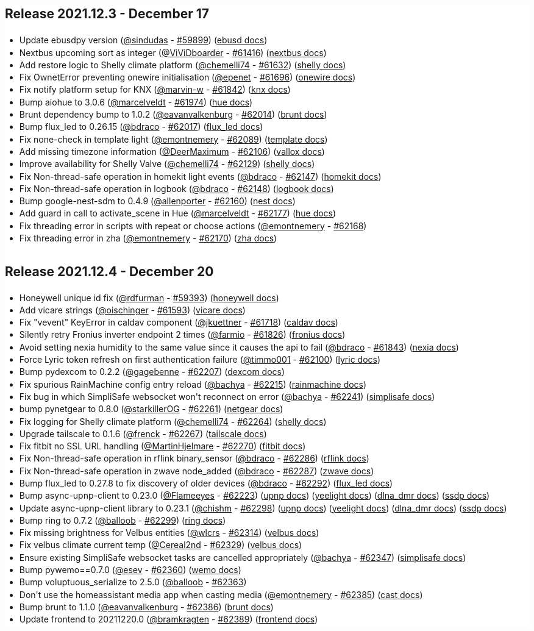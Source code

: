 [tibber docs]: /integrations/tibber/
[totalconnect docs]: /integrations/totalconnect/
[xiaomi_miio docs]: /integrations/xiaomi_miio/
[zha docs]: /integrations/zha/

## Release 2021.12.3 - December 17

- Update ebusdpy version ([@sindudas] - [#59899]) ([ebusd docs])
- Nextbus upcoming sort as integer ([@ViViDboarder] - [#61416]) ([nextbus docs])
- Add restore logic to Shelly climate platform ([@chemelli74] - [#61632]) ([shelly docs])
- Fix OwnetError preventing onewire initialisation ([@epenet] - [#61696]) ([onewire docs])
- Fix notify platform setup for KNX ([@marvin-w] - [#61842]) ([knx docs])
- Bump aiohue to 3.0.6 ([@marcelveldt] - [#61974]) ([hue docs])
- Brunt dependency bump to 1.0.2 ([@eavanvalkenburg] - [#62014]) ([brunt docs])
- Bump flux_led to 0.26.15 ([@bdraco] - [#62017]) ([flux_led docs])
- Fix none-check in template light ([@emontnemery] - [#62089]) ([template docs])
- Add missing timezone information ([@DeerMaximum] - [#62106]) ([vallox docs])
- Improve availability for Shelly Valve ([@chemelli74] - [#62129]) ([shelly docs])
- Fix Non-thread-safe operation in homekit light events ([@bdraco] - [#62147]) ([homekit docs])
- Fix Non-thread-safe operation in logbook ([@bdraco] - [#62148]) ([logbook docs])
- Bump google-nest-sdm to 0.4.9 ([@allenporter] - [#62160]) ([nest docs])
- Add guard in call to activate_scene in Hue ([@marcelveldt] - [#62177]) ([hue docs])
- Fix threading error in scripts with repeat or choose actions ([@emontnemery] - [#62168])
- Fix threading error in zha ([@emontnemery] - [#62170]) ([zha docs])

[#59899]: https://github.com/home-assistant/core/pull/59899
[#61416]: https://github.com/home-assistant/core/pull/61416
[#61632]: https://github.com/home-assistant/core/pull/61632
[#61696]: https://github.com/home-assistant/core/pull/61696
[#61842]: https://github.com/home-assistant/core/pull/61842
[#61974]: https://github.com/home-assistant/core/pull/61974
[#62014]: https://github.com/home-assistant/core/pull/62014
[#62017]: https://github.com/home-assistant/core/pull/62017
[#62089]: https://github.com/home-assistant/core/pull/62089
[#62106]: https://github.com/home-assistant/core/pull/62106
[#62129]: https://github.com/home-assistant/core/pull/62129
[#62147]: https://github.com/home-assistant/core/pull/62147
[#62148]: https://github.com/home-assistant/core/pull/62148
[#62160]: https://github.com/home-assistant/core/pull/62160
[#62168]: https://github.com/home-assistant/core/pull/62168
[#62170]: https://github.com/home-assistant/core/pull/62170
[#62177]: https://github.com/home-assistant/core/pull/62177
[@DeerMaximum]: https://github.com/DeerMaximum
[@ViViDboarder]: https://github.com/ViViDboarder
[@allenporter]: https://github.com/allenporter
[@bdraco]: https://github.com/bdraco
[@chemelli74]: https://github.com/chemelli74
[@eavanvalkenburg]: https://github.com/eavanvalkenburg
[@emontnemery]: https://github.com/emontnemery
[@epenet]: https://github.com/epenet
[@marcelveldt]: https://github.com/marcelveldt
[@marvin-w]: https://github.com/marvin-w
[@sindudas]: https://github.com/sindudas
[brunt docs]: /integrations/brunt/
[ebusd docs]: /integrations/ebusd/
[flux_led docs]: /integrations/flux_led/
[homekit docs]: /integrations/homekit/
[hue docs]: /integrations/hue/
[knx docs]: /integrations/knx/
[logbook docs]: /integrations/logbook/
[nest docs]: /integrations/nest/
[nextbus docs]: /integrations/nextbus/
[onewire docs]: /integrations/onewire/
[shelly docs]: /integrations/shelly/
[template docs]: /integrations/template/
[vallox docs]: /integrations/vallox/
[zha docs]: /integrations/zha/

## Release 2021.12.4 - December 20

- Honeywell unique id fix ([@rdfurman] - [#59393]) ([honeywell docs])
- Add vicare strings ([@oischinger] - [#61593]) ([vicare docs])
- Fix "vevent" KeyError in caldav component ([@jkuettner] - [#61718]) ([caldav docs])
- Silently retry Fronius inverter endpoint 2 times ([@farmio] - [#61826]) ([fronius docs])
- Avoid setting nexia humidity to the same value since it causes the api to fail ([@bdraco] - [#61843]) ([nexia docs])
- Force Lyric token refresh on first authentication failure ([@timmo001] - [#62100]) ([lyric docs])
- Bump pydexcom to 0.2.2 ([@gagebenne] - [#62207]) ([dexcom docs])
- Fix spurious RainMachine config entry reload ([@bachya] - [#62215]) ([rainmachine docs])
- Fix bug in which SimpliSafe websocket won't reconnect on error ([@bachya] - [#62241]) ([simplisafe docs])
- bump pynetgear to 0.8.0 ([@starkillerOG] - [#62261]) ([netgear docs])
- Fix logging for Shelly climate platform ([@chemelli74] - [#62264]) ([shelly docs])
- Upgrade tailscale to 0.1.6 ([@frenck] - [#62267]) ([tailscale docs])
- Fix fitbit no SSL URL handling ([@MartinHjelmare] - [#62270]) ([fitbit docs])
- Fix Non-thread-safe operation in rflink binary_sensor ([@bdraco] - [#62286]) ([rflink docs])
- Fix Non-thread-safe operation in zwave node_added ([@bdraco] - [#62287]) ([zwave docs])
- Bump flux_led to 0.27.8 to fix discovery of older devices ([@bdraco] - [#62292]) ([flux_led docs])
- Bump async-upnp-client to 0.23.0 ([@Flameeyes] - [#62223]) ([upnp docs]) ([yeelight docs]) ([dlna_dmr docs]) ([ssdp docs])
- Update async-upnp-client library to 0.23.1 ([@chishm] - [#62298]) ([upnp docs]) ([yeelight docs]) ([dlna_dmr docs]) ([ssdp docs])
- Bump ring to 0.7.2 ([@balloob] - [#62299]) ([ring docs])
- Fix missing brightness for Velbus entities ([@wlcrs] - [#62314]) ([velbus docs])
- Fix velbus climate current temp ([@Cereal2nd] - [#62329]) ([velbus docs])
- Ensure existing SimpliSafe websocket tasks are cancelled appropriately ([@bachya] - [#62347]) ([simplisafe docs])
- Bump pywemo==0.7.0 ([@esev] - [#62360]) ([wemo docs])
- Bump voluptuous_serialize to 2.5.0 ([@balloob] - [#62363])
- Don't use the homeassistant media app when casting media ([@emontnemery] - [#62385]) ([cast docs])
- Bump brunt to 1.1.0 ([@eavanvalkenburg] - [#62386]) ([brunt docs])
- Update frontend to 20211220.0 ([@bramkragten] - [#62389]) ([frontend docs])

[@zsarnett]: https://github.com/zsarnett
[#61531]: https://github.com/home-assistant/core/pull/61531
[#61537]: https://github.com/home-assistant/core/pull/61537
[#61566]: https://github.com/home-assistant/core/pull/61566
[#61577]: https://github.com/home-assistant/core/pull/61577
[#61581]: https://github.com/home-assistant/core/pull/61581
[#61582]: https://github.com/home-assistant/core/pull/61582
[#61587]: https://github.com/home-assistant/core/pull/61587
[#61602]: https://github.com/home-assistant/core/pull/61602
[#61603]: https://github.com/home-assistant/core/pull/61603
[#61618]: https://github.com/home-assistant/core/pull/61618
[#61627]: https://github.com/home-assistant/core/pull/61627
[@Ernst79]: https://github.com/Ernst79
[@balloob]: https://github.com/balloob
[@bramkragten]: https://github.com/bramkragten
[@jjlawren]: https://github.com/jjlawren
[frontend docs]: /integrations/frontend/
[hunterdouglas_powerview docs]: /integrations/hunterdouglas_powerview/
[solarlog docs]: /integrations/solarlog/
[sonos docs]: /integrations/sonos/
[#61160]: https://github.com/home-assistant/core/pull/61160
[#61598]: https://github.com/home-assistant/core/pull/61598
[#61629]: https://github.com/home-assistant/core/pull/61629
[#61634]: https://github.com/home-assistant/core/pull/61634
[#61693]: https://github.com/home-assistant/core/pull/61693
[#61709]: https://github.com/home-assistant/core/pull/61709
[#61717]: https://github.com/home-assistant/core/pull/61717
[#61726]: https://github.com/home-assistant/core/pull/61726
[#61728]: https://github.com/home-assistant/core/pull/61728
[#61733]: https://github.com/home-assistant/core/pull/61733
[#61737]: https://github.com/home-assistant/core/pull/61737
[#61744]: https://github.com/home-assistant/core/pull/61744
[#61784]: https://github.com/home-assistant/core/pull/61784
[#61791]: https://github.com/home-assistant/core/pull/61791
[#61796]: https://github.com/home-assistant/core/pull/61796
[#61811]: https://github.com/home-assistant/core/pull/61811
[#61813]: https://github.com/home-assistant/core/pull/61813
[#61831]: https://github.com/home-assistant/core/pull/61831
[#61835]: https://github.com/home-assistant/core/pull/61835
[#61836]: https://github.com/home-assistant/core/pull/61836
[#61848]: https://github.com/home-assistant/core/pull/61848
[#61851]: https://github.com/home-assistant/core/pull/61851
[#61875]: https://github.com/home-assistant/core/pull/61875
[#61877]: https://github.com/home-assistant/core/pull/61877
[@Danielhiversen]: https://github.com/Danielhiversen
[@MattWestb]: https://github.com/MattWestb
[@austinmroczek]: https://github.com/austinmroczek
[@bachya]: https://github.com/bachya
[@balloob]: https://github.com/balloob
[@bramkragten]: https://github.com/bramkragten
[@bsmappee]: https://github.com/bsmappee
[@frenck]: https://github.com/frenck
[@ludeeus]: https://github.com/ludeeus
[@majuss]: https://github.com/majuss
[@michaeldavie]: https://github.com/michaeldavie
[@rytilahti]: https://github.com/rytilahti
[@vilppuvuorinen]: https://github.com/vilppuvuorinen
[cast docs]: /integrations/cast/
[environment_canada docs]: /integrations/environment_canada/
[frontend docs]: /integrations/frontend/
[lupusec docs]: /integrations/lupusec/
[melcloud docs]: /integrations/melcloud/
[simplisafe docs]: /integrations/simplisafe/
[smappee docs]: /integrations/smappee/
[tailscale docs]: /integrations/tailscale/
[#59393]: https://github.com/home-assistant/core/pull/59393
[#61593]: https://github.com/home-assistant/core/pull/61593
[#61718]: https://github.com/home-assistant/core/pull/61718
[#61826]: https://github.com/home-assistant/core/pull/61826
[#61843]: https://github.com/home-assistant/core/pull/61843
[#62100]: https://github.com/home-assistant/core/pull/62100
[#62207]: https://github.com/home-assistant/core/pull/62207
[#62215]: https://github.com/home-assistant/core/pull/62215
[#62223]: https://github.com/home-assistant/core/pull/62223
[#62241]: https://github.com/home-assistant/core/pull/62241
[#62261]: https://github.com/home-assistant/core/pull/62261
[#62264]: https://github.com/home-assistant/core/pull/62264
[#62267]: https://github.com/home-assistant/core/pull/62267
[#62270]: https://github.com/home-assistant/core/pull/62270
[#62286]: https://github.com/home-assistant/core/pull/62286
[#62287]: https://github.com/home-assistant/core/pull/62287
[#62292]: https://github.com/home-assistant/core/pull/62292
[#62298]: https://github.com/home-assistant/core/pull/62298
[#62299]: https://github.com/home-assistant/core/pull/62299
[#62314]: https://github.com/home-assistant/core/pull/62314
[#62329]: https://github.com/home-assistant/core/pull/62329
[#62347]: https://github.com/home-assistant/core/pull/62347
[#62360]: https://github.com/home-assistant/core/pull/62360
[#62363]: https://github.com/home-assistant/core/pull/62363
[#62385]: https://github.com/home-assistant/core/pull/62385
[#62386]: https://github.com/home-assistant/core/pull/62386
[#62389]: https://github.com/home-assistant/core/pull/62389
[#62390]: https://github.com/home-assistant/core/pull/62390
[#62394]: https://github.com/home-assistant/core/pull/62394
[#62411]: https://github.com/home-assistant/core/pull/62411
[#62412]: https://github.com/home-assistant/core/pull/62412
[#62420]: https://github.com/home-assistant/core/pull/62420
[#62435]: https://github.com/home-assistant/core/pull/62435
[#62444]: https://github.com/home-assistant/core/pull/62444
[#62446]: https://github.com/home-assistant/core/pull/62446
[@Cereal2nd]: https://github.com/Cereal2nd
[@Flameeyes]: https://github.com/Flameeyes
[@MartinHjelmare]: https://github.com/MartinHjelmare
[@bachya]: https://github.com/bachya
[@balloob]: https://github.com/balloob
[@bramkragten]: https://github.com/bramkragten
[@chishm]: https://github.com/chishm
[@esev]: https://github.com/esev
[@farmio]: https://github.com/farmio
[@frenck]: https://github.com/frenck
[@gagebenne]: https://github.com/gagebenne
[@jkuettner]: https://github.com/jkuettner
[@oischinger]: https://github.com/oischinger
[@rdfurman]: https://github.com/rdfurman
[@rikroe]: https://github.com/rikroe
[@starkillerOG]: https://github.com/starkillerOG
[@timmo001]: https://github.com/timmo001
[@wlcrs]: https://github.com/wlcrs
[bmw_connected_drive docs]: /integrations/bmw_connected_drive/
[caldav docs]: /integrations/caldav/
[cast docs]: /integrations/cast/
[dexcom docs]: /integrations/dexcom/
[dlna_dmr docs]: /integrations/dlna_dmr/
[fitbit docs]: /integrations/fitbit/
[fronius docs]: /integrations/fronius/
[frontend docs]: /integrations/frontend/
[honeywell docs]: /integrations/honeywell/
[lyric docs]: /integrations/lyric/
[netgear docs]: /integrations/netgear/
[nexia docs]: /integrations/nexia/
[rainmachine docs]: /integrations/rainmachine/
[rflink docs]: /integrations/rflink/
[ring docs]: /integrations/ring/
[simplisafe docs]: /integrations/simplisafe/
[ssdp docs]: /integrations/ssdp/
[tailscale docs]: /integrations/tailscale/
[upnp docs]: /integrations/upnp/
[velbus docs]: /integrations/velbus/
[vicare docs]: /integrations/vicare/
[wemo docs]: /integrations/wemo/
[yeelight docs]: /integrations/yeelight/
[zwave docs]: /integrations/zwave/
[#61751]: https://github.com/home-assistant/core/pull/61751
[#62128]: https://github.com/home-assistant/core/pull/62128
[#62308]: https://github.com/home-assistant/core/pull/62308
[#62456]: https://github.com/home-assistant/core/pull/62456
[#62490]: https://github.com/home-assistant/core/pull/62490
[#62523]: https://github.com/home-assistant/core/pull/62523
[#62557]: https://github.com/home-assistant/core/pull/62557
[#62559]: https://github.com/home-assistant/core/pull/62559
[#62573]: https://github.com/home-assistant/core/pull/62573
[#62575]: https://github.com/home-assistant/core/pull/62575
[#62582]: https://github.com/home-assistant/core/pull/62582
[#62587]: https://github.com/home-assistant/core/pull/62587
[#62591]: https://github.com/home-assistant/core/pull/62591
[#62613]: https://github.com/home-assistant/core/pull/62613
[#62617]: https://github.com/home-assistant/core/pull/62617
[#62619]: https://github.com/home-assistant/core/pull/62619
[#62651]: https://github.com/home-assistant/core/pull/62651
[#62658]: https://github.com/home-assistant/core/pull/62658
[#62664]: https://github.com/home-assistant/core/pull/62664
[#62665]: https://github.com/home-assistant/core/pull/62665
[#62669]: https://github.com/home-assistant/core/pull/62669
[#62676]: https://github.com/home-assistant/core/pull/62676
[#62684]: https://github.com/home-assistant/core/pull/62684
[@ShadowBr0ther]: https://github.com/ShadowBr0ther
[@TheGardenMonkey]: https://github.com/TheGardenMonkey
[@andre-richter]: https://github.com/andre-richter
[@azogue]: https://github.com/azogue
[@bachya]: https://github.com/bachya
[@balloob]: https://github.com/balloob
[@gjohansson-ST]: https://github.com/gjohansson-ST
[@jjlawren]: https://github.com/jjlawren
[@krys1976]: https://github.com/krys1976
[@schmyd]: https://github.com/schmyd
[cast docs]: /integrations/cast/
[deconz docs]: /integrations/deconz/
[dht docs]: /integrations/dht/
[fritz docs]: /integrations/fritz/
[pvpc_hourly_pricing docs]: /integrations/pvpc_hourly_pricing/
[repetier docs]: /integrations/repetier/
[sonos docs]: /integrations/sonos/
[tile docs]: /integrations/tile/
[trafikverket_train docs]: /integrations/trafikverket_train/
[#62437]: https://github.com/home-assistant/core/pull/62437
[#62691]: https://github.com/home-assistant/core/pull/62691
[#62720]: https://github.com/home-assistant/core/pull/62720
[#62722]: https://github.com/home-assistant/core/pull/62722
[#62728]: https://github.com/home-assistant/core/pull/62728
[#62741]: https://github.com/home-assistant/core/pull/62741
[#62812]: https://github.com/home-assistant/core/pull/62812
[#62837]: https://github.com/home-assistant/core/pull/62837
[#62858]: https://github.com/home-assistant/core/pull/62858
[#62870]: https://github.com/home-assistant/core/pull/62870
[#62874]: https://github.com/home-assistant/core/pull/62874
[@bramkragten]: https://github.com/bramkragten
[@corneyl]: https://github.com/corneyl
[@flfue]: https://github.com/flfue
[@freekode]: https://github.com/freekode
[@frenck]: https://github.com/frenck
[@gjong]: https://github.com/gjong
[@htmltiger]: https://github.com/htmltiger
[@jjlawren]: https://github.com/jjlawren
[frontend docs]: /integrations/frontend/
[google_assistant docs]: /integrations/google_assistant/
[picnic docs]: /integrations/picnic/
[roomba docs]: /integrations/roomba/
[sonos docs]: /integrations/sonos/
[tuya docs]: /integrations/tuya/
[youless docs]: /integrations/youless/
[zeroconf docs]: /integrations/zeroconf/
[#62840]: https://github.com/home-assistant/core/pull/62840
[#62968]: https://github.com/home-assistant/core/pull/62968
[#62971]: https://github.com/home-assistant/core/pull/62971
[#62973]: https://github.com/home-assistant/core/pull/62973
[#62974]: https://github.com/home-assistant/core/pull/62974
[#62981]: https://github.com/home-assistant/core/pull/62981
[#62983]: https://github.com/home-assistant/core/pull/62983
[#62984]: https://github.com/home-assistant/core/pull/62984
[#62988]: https://github.com/home-assistant/core/pull/62988
[#62989]: https://github.com/home-assistant/core/pull/62989
[#62993]: https://github.com/home-assistant/core/pull/62993
[#62994]: https://github.com/home-assistant/core/pull/62994
[#62996]: https://github.com/home-assistant/core/pull/62996
[#62998]: https://github.com/home-assistant/core/pull/62998
[#63007]: https://github.com/home-assistant/core/pull/63007
[#63009]: https://github.com/home-assistant/core/pull/63009
[#63010]: https://github.com/home-assistant/core/pull/63010
[@bramkragten]: https://github.com/bramkragten
[@frenck]: https://github.com/frenck
[@jjlawren]: https://github.com/jjlawren
[@mdz]: https://github.com/mdz
[@pree]: https://github.com/pree
[frontend docs]: /integrations/frontend/
[nuki docs]: /integrations/nuki/
[smarttub docs]: /integrations/smarttub/
[sonos docs]: /integrations/sonos/
[tuya docs]: /integrations/tuya/
[#63411]: https://github.com/home-assistant/core/pull/63411
[#63416]: https://github.com/home-assistant/core/pull/63416
[#61548]: https://github.com/home-assistant/core/pull/61548
[#61643]: https://github.com/home-assistant/core/pull/61643
[#62291]: https://github.com/home-assistant/core/pull/62291
[#62477]: https://github.com/home-assistant/core/pull/62477
[#62819]: https://github.com/home-assistant/core/pull/62819
[#62969]: https://github.com/home-assistant/core/pull/62969
[#63015]: https://github.com/home-assistant/core/pull/63015
[#63025]: https://github.com/home-assistant/core/pull/63025
[#63053]: https://github.com/home-assistant/core/pull/63053
[#63066]: https://github.com/home-assistant/core/pull/63066
[#63092]: https://github.com/home-assistant/core/pull/63092
[#63103]: https://github.com/home-assistant/core/pull/63103
[#63111]: https://github.com/home-assistant/core/pull/63111
[#63152]: https://github.com/home-assistant/core/pull/63152
[#63154]: https://github.com/home-assistant/core/pull/63154
[#63184]: https://github.com/home-assistant/core/pull/63184
[#63253]: https://github.com/home-assistant/core/pull/63253
[#63262]: https://github.com/home-assistant/core/pull/63262
[#63327]: https://github.com/home-assistant/core/pull/63327
[#63347]: https://github.com/home-assistant/core/pull/63347
[#63348]: https://github.com/home-assistant/core/pull/63348
[#63355]: https://github.com/home-assistant/core/pull/63355
[#63374]: https://github.com/home-assistant/core/pull/63374
[#63401]: https://github.com/home-assistant/core/pull/63401
[@Swamp-Ig]: https://github.com/Swamp-Ig
[@balloob]: https://github.com/balloob
[@bieniu]: https://github.com/bieniu
[@cgtobi]: https://github.com/cgtobi
[@cmroche]: https://github.com/cmroche
[@dougiteixeira]: https://github.com/dougiteixeira
[@fabaff]: https://github.com/fabaff
[@frenck]: https://github.com/frenck
[@ktaragorn]: https://github.com/ktaragorn
[@masto]: https://github.com/masto
[@ollo69]: https://github.com/ollo69
[@ryborg]: https://github.com/ryborg
[@starkillerOG]: https://github.com/starkillerOG
[@thecode]: https://github.com/thecode
[@trdischat]: https://github.com/trdischat
[doorbird docs]: /integrations/doorbird/
[fronius docs]: /integrations/fronius/
[google_assistant docs]: /integrations/google_assistant/
[gree docs]: /integrations/gree/
[gtfs docs]: /integrations/gtfs/
[hassio docs]: /integrations/hassio/
[izone docs]: /integrations/izone/
[netatmo docs]: /integrations/netatmo/
[no_ip docs]: /integrations/no_ip/
[nut docs]: /integrations/nut/
[sisyphus docs]: /integrations/sisyphus/
[systemmonitor docs]: /integrations/systemmonitor/
[tuya docs]: /integrations/tuya/
[#61477]: https://github.com/home-assistant/core/pull/61477
[#62154]: https://github.com/home-assistant/core/pull/62154
[#62700]: https://github.com/home-assistant/core/pull/62700
[#63429]: https://github.com/home-assistant/core/pull/63429
[#63435]: https://github.com/home-assistant/core/pull/63435
[#63446]: https://github.com/home-assistant/core/pull/63446
[#63533]: https://github.com/home-assistant/core/pull/63533
[#63548]: https://github.com/home-assistant/core/pull/63548
[#63627]: https://github.com/home-assistant/core/pull/63627
[#63628]: https://github.com/home-assistant/core/pull/63628
[#63638]: https://github.com/home-assistant/core/pull/63638
[#63641]: https://github.com/home-assistant/core/pull/63641
[#63651]: https://github.com/home-assistant/core/pull/63651
[#63652]: https://github.com/home-assistant/core/pull/63652
[#63654]: https://github.com/home-assistant/core/pull/63654
[#63680]: https://github.com/home-assistant/core/pull/63680
[#63686]: https://github.com/home-assistant/core/pull/63686
[#63712]: https://github.com/home-assistant/core/pull/63712
[#63713]: https://github.com/home-assistant/core/pull/63713
[#63718]: https://github.com/home-assistant/core/pull/63718
[#63769]: https://github.com/home-assistant/core/pull/63769
[#63794]: https://github.com/home-assistant/core/pull/63794
[#63812]: https://github.com/home-assistant/core/pull/63812
[#63854]: https://github.com/home-assistant/core/pull/63854
[#63858]: https://github.com/home-assistant/core/pull/63858
[#63866]: https://github.com/home-assistant/core/pull/63866
[@Knodd]: https://github.com/Knodd
[@RenierM26]: https://github.com/RenierM26
[@balloob]: https://github.com/balloob
[@dieselrabbit]: https://github.com/dieselrabbit
[@frenck]: https://github.com/frenck
[@jjlawren]: https://github.com/jjlawren
[@k-korn]: https://github.com/k-korn
[@leahoswald]: https://github.com/leahoswald
[@ludeeus]: https://github.com/ludeeus
[@raman325]: https://github.com/raman325
[@starkillerOG]: https://github.com/starkillerOG
[august docs]: /integrations/august/
[cast docs]: /integrations/cast/
[cloud docs]: /integrations/cloud/
[frontend docs]: /integrations/frontend/
[harmony docs]: /integrations/harmony/
[netgear docs]: /integrations/netgear/
[screenlogic docs]: /integrations/screenlogic/
[sonos docs]: /integrations/sonos/
[switchbot docs]: /integrations/switchbot/
[tradfri docs]: /integrations/tradfri/
[tuya docs]: /integrations/tuya/
[waze_travel_time docs]: /integrations/waze_travel_time/
[zwave_js docs]: /integrations/zwave_js/
[#59964]: https://github.com/home-assistant/core/pull/59964
[#60220]: https://github.com/home-assistant/core/pull/60220
[#63892]: https://github.com/home-assistant/core/pull/63892
[#63944]: https://github.com/home-assistant/core/pull/63944
[#64003]: https://github.com/home-assistant/core/pull/64003
[#64020]: https://github.com/home-assistant/core/pull/64020
[#64027]: https://github.com/home-assistant/core/pull/64027
[#64094]: https://github.com/home-assistant/core/pull/64094
[#64119]: https://github.com/home-assistant/core/pull/64119
[#64129]: https://github.com/home-assistant/core/pull/64129
[#64143]: https://github.com/home-assistant/core/pull/64143
[#64144]: https://github.com/home-assistant/core/pull/64144
[#64184]: https://github.com/home-assistant/core/pull/64184
[#64216]: https://github.com/home-assistant/core/pull/64216
[#64314]: https://github.com/home-assistant/core/pull/64314
[#64326]: https://github.com/home-assistant/core/pull/64326
[#64327]: https://github.com/home-assistant/core/pull/64327
[@Kane610]: https://github.com/Kane610
[@agners]: https://github.com/agners
[@bieniu]: https://github.com/bieniu
[@chishm]: https://github.com/chishm
[@farmio]: https://github.com/farmio
[@kpine]: https://github.com/kpine
[@raman325]: https://github.com/raman325
[@rikroe]: https://github.com/rikroe
[august docs]: /integrations/august/
[bmw_connected_drive docs]: /integrations/bmw_connected_drive/
[deconz docs]: /integrations/deconz/
[dlna_dmr docs]: /integrations/dlna_dmr/
[nexia docs]: /integrations/nexia/
[picnic docs]: /integrations/picnic/
[unifi docs]: /integrations/unifi/
[zwave_js docs]: /integrations/zwave_js/